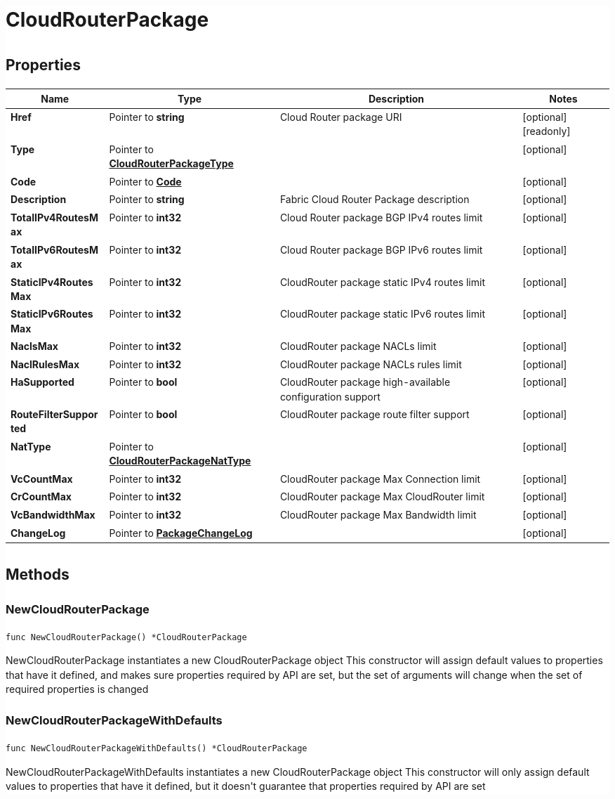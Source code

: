 # CloudRouterPackage

## Properties

Name | Type | Description | Notes
------------ | ------------- | ------------- | -------------
**Href** | Pointer to **string** | Cloud Router package URI | [optional] [readonly] 
**Type** | Pointer to [**CloudRouterPackageType**](CloudRouterPackageType.md) |  | [optional] 
**Code** | Pointer to [**Code**](Code.md) |  | [optional] 
**Description** | Pointer to **string** | Fabric Cloud Router Package description | [optional] 
**TotalIPv4RoutesMax** | Pointer to **int32** | Cloud Router package BGP IPv4 routes limit | [optional] 
**TotalIPv6RoutesMax** | Pointer to **int32** | Cloud Router package BGP IPv6 routes limit | [optional] 
**StaticIPv4RoutesMax** | Pointer to **int32** | CloudRouter package static IPv4 routes limit | [optional] 
**StaticIPv6RoutesMax** | Pointer to **int32** | CloudRouter package static IPv6 routes limit | [optional] 
**NaclsMax** | Pointer to **int32** | CloudRouter package NACLs limit | [optional] 
**NaclRulesMax** | Pointer to **int32** | CloudRouter package NACLs rules limit | [optional] 
**HaSupported** | Pointer to **bool** | CloudRouter package high-available configuration support | [optional] 
**RouteFilterSupported** | Pointer to **bool** | CloudRouter package route filter support | [optional] 
**NatType** | Pointer to [**CloudRouterPackageNatType**](CloudRouterPackageNatType.md) |  | [optional] 
**VcCountMax** | Pointer to **int32** | CloudRouter package Max Connection limit | [optional] 
**CrCountMax** | Pointer to **int32** | CloudRouter package Max CloudRouter limit | [optional] 
**VcBandwidthMax** | Pointer to **int32** | CloudRouter package Max Bandwidth limit | [optional] 
**ChangeLog** | Pointer to [**PackageChangeLog**](PackageChangeLog.md) |  | [optional] 

## Methods

### NewCloudRouterPackage

`func NewCloudRouterPackage() *CloudRouterPackage`

NewCloudRouterPackage instantiates a new CloudRouterPackage object
This constructor will assign default values to properties that have it defined,
and makes sure properties required by API are set, but the set of arguments
will change when the set of required properties is changed

### NewCloudRouterPackageWithDefaults

`func NewCloudRouterPackageWithDefaults() *CloudRouterPackage`

NewCloudRouterPackageWithDefaults instantiates a new CloudRouterPackage object
This constructor will only assign default values to properties that have it defined,
but it doesn't guarantee that properties required by API are set
